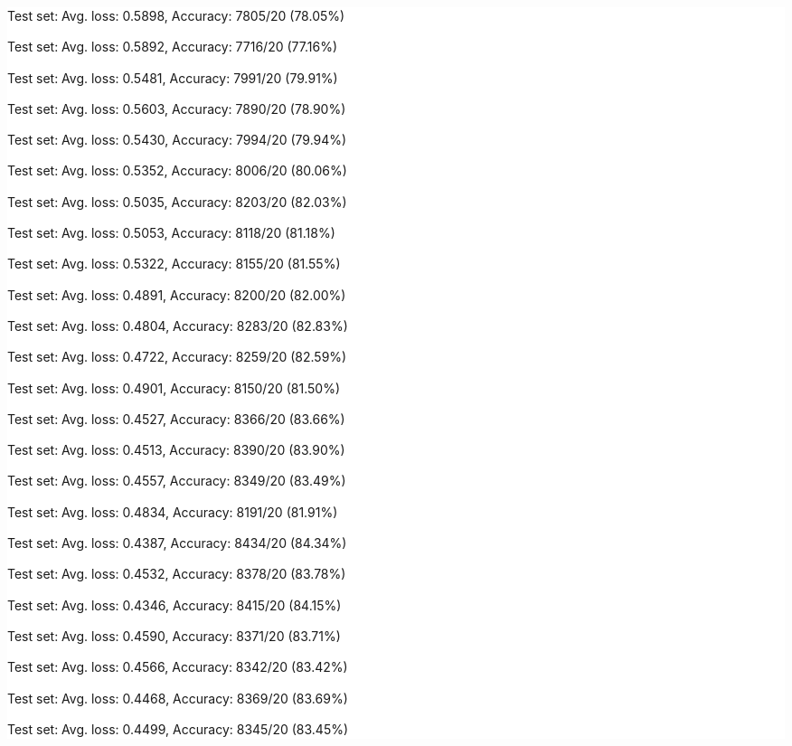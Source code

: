 
Test set: Avg. loss: 0.5898, Accuracy: 7805/20 (78.05%)


Test set: Avg. loss: 0.5892, Accuracy: 7716/20 (77.16%)


Test set: Avg. loss: 0.5481, Accuracy: 7991/20 (79.91%)


Test set: Avg. loss: 0.5603, Accuracy: 7890/20 (78.90%)


Test set: Avg. loss: 0.5430, Accuracy: 7994/20 (79.94%)


Test set: Avg. loss: 0.5352, Accuracy: 8006/20 (80.06%)


Test set: Avg. loss: 0.5035, Accuracy: 8203/20 (82.03%)


Test set: Avg. loss: 0.5053, Accuracy: 8118/20 (81.18%)


Test set: Avg. loss: 0.5322, Accuracy: 8155/20 (81.55%)


Test set: Avg. loss: 0.4891, Accuracy: 8200/20 (82.00%)


Test set: Avg. loss: 0.4804, Accuracy: 8283/20 (82.83%)


Test set: Avg. loss: 0.4722, Accuracy: 8259/20 (82.59%)


Test set: Avg. loss: 0.4901, Accuracy: 8150/20 (81.50%)


Test set: Avg. loss: 0.4527, Accuracy: 8366/20 (83.66%)


Test set: Avg. loss: 0.4513, Accuracy: 8390/20 (83.90%)


Test set: Avg. loss: 0.4557, Accuracy: 8349/20 (83.49%)


Test set: Avg. loss: 0.4834, Accuracy: 8191/20 (81.91%)


Test set: Avg. loss: 0.4387, Accuracy: 8434/20 (84.34%)


Test set: Avg. loss: 0.4532, Accuracy: 8378/20 (83.78%)


Test set: Avg. loss: 0.4346, Accuracy: 8415/20 (84.15%)


Test set: Avg. loss: 0.4590, Accuracy: 8371/20 (83.71%)


Test set: Avg. loss: 0.4566, Accuracy: 8342/20 (83.42%)


Test set: Avg. loss: 0.4468, Accuracy: 8369/20 (83.69%)


Test set: Avg. loss: 0.4499, Accuracy: 8345/20 (83.45%)

